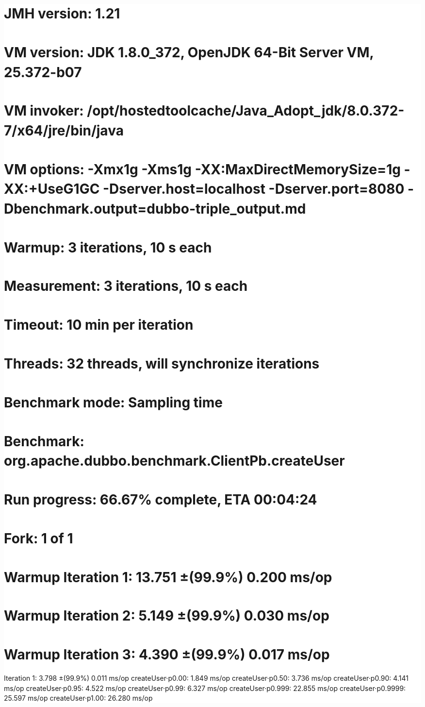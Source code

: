 
# JMH version: 1.21
# VM version: JDK 1.8.0_372, OpenJDK 64-Bit Server VM, 25.372-b07
# VM invoker: /opt/hostedtoolcache/Java_Adopt_jdk/8.0.372-7/x64/jre/bin/java
# VM options: -Xmx1g -Xms1g -XX:MaxDirectMemorySize=1g -XX:+UseG1GC -Dserver.host=localhost -Dserver.port=8080 -Dbenchmark.output=dubbo-triple_output.md
# Warmup: 3 iterations, 10 s each
# Measurement: 3 iterations, 10 s each
# Timeout: 10 min per iteration
# Threads: 32 threads, will synchronize iterations
# Benchmark mode: Sampling time
# Benchmark: org.apache.dubbo.benchmark.ClientPb.createUser

# Run progress: 66.67% complete, ETA 00:04:24
# Fork: 1 of 1
# Warmup Iteration   1: 13.751 ±(99.9%) 0.200 ms/op
# Warmup Iteration   2: 5.149 ±(99.9%) 0.030 ms/op
# Warmup Iteration   3: 4.390 ±(99.9%) 0.017 ms/op
Iteration   1: 3.798 ±(99.9%) 0.011 ms/op
                 createUser·p0.00:   1.849 ms/op
                 createUser·p0.50:   3.736 ms/op
                 createUser·p0.90:   4.141 ms/op
                 createUser·p0.95:   4.522 ms/op
                 createUser·p0.99:   6.327 ms/op
                 createUser·p0.999:  22.855 ms/op
                 createUser·p0.9999: 25.597 ms/op
                 createUser·p1.00:   26.280 ms/op
